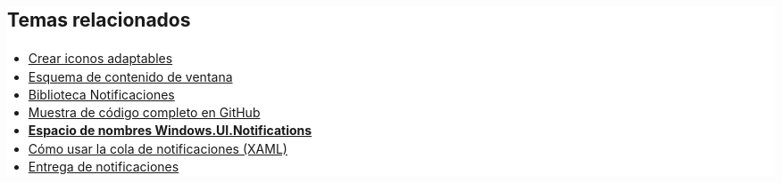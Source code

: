 ## <a name="related-topics"></a>Temas relacionados

* [Crear iconos adaptables](create-adaptive-tiles.md)
* [Esquema de contenido de ventana](../tiles-and-notifications/tile-schema.md)
* [Biblioteca Notificaciones](https://www.nuget.org/packages/Microsoft.Toolkit.Uwp.Notifications/)
* [Muestra de código completo en GitHub](https://github.com/WindowsNotifications/quickstart-sending-local-tile-win10)
* [**Espacio de nombres Windows.UI.Notifications**](https://docs.microsoft.com/uwp/api/Windows.UI.Notifications)
* [Cómo usar la cola de notificaciones (XAML)](https://msdn.microsoft.com/library/windows/apps/xaml/hh868234)
* [Entrega de notificaciones](choosing-a-notification-delivery-method.md)
 

 




